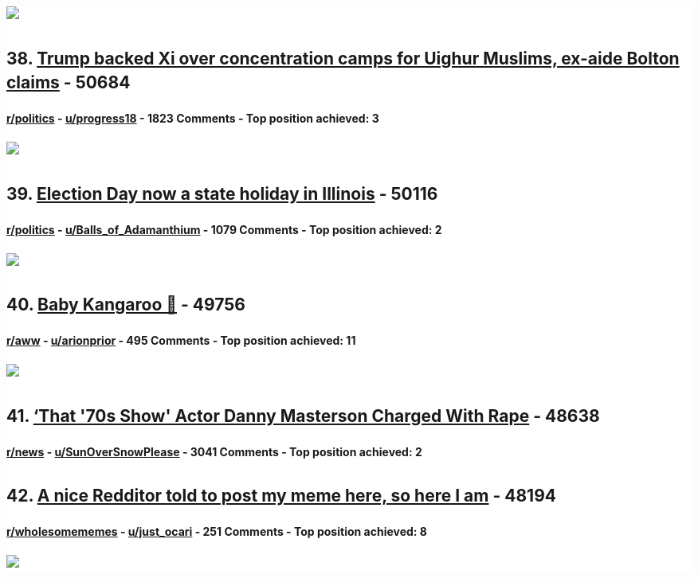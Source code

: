 <a href="https://i.imgur.com/dK7s7tM.gifv"><img src="https://b.thumbs.redditmedia.com/TQmiO6HhU63n8sj1IohenL0p174_XV2QWR4Q_CYxonQ.jpg"></img></a>

## 38. [Trump backed Xi over concentration camps for Uighur Muslims, ex-aide Bolton claims](http://reddit.com/r/politics/comments/hayeo2/trump_backed_xi_over_concentration_camps_for/) - 50684
#### [r/politics](http://reddit.com/r/politics) - [u/progress18](http://reddit.com/u/progress18) - 1823 Comments - Top position achieved: 3

<a href="https://www.independent.co.uk/news/world/americas/us-politics/trump-uighur-muslims-concentration-camps-xi-china-john-bolton-book-a9571921.html"><img src="https://b.thumbs.redditmedia.com/JrerMpspy1tuiY7jxeUkg_sfgChZpmOTRbfrU-8YBTI.jpg"></img></a>

## 39. [Election Day now a state holiday in Illinois](http://reddit.com/r/politics/comments/harp7v/election_day_now_a_state_holiday_in_illinois/) - 50116
#### [r/politics](http://reddit.com/r/politics) - [u/Balls_of_Adamanthium](http://reddit.com/u/Balls_of_Adamanthium) - 1079 Comments - Top position achieved: 2

<a href="http://www.marketwatch.com/story/election-day-now-a-state-holiday-in-illinois-2020-06-16"><img src="https://b.thumbs.redditmedia.com/neVwzVQqNxubqA1TPJDWZ1-eQCvoVnkUjF_SfSTHLmg.jpg"></img></a>

## 40. [Baby Kangaroo 🦘](http://reddit.com/r/aww/comments/hardow/baby_kangaroo/) - 49756
#### [r/aww](http://reddit.com/r/aww) - [u/arionprior](http://reddit.com/u/arionprior) - 495 Comments - Top position achieved: 11

<a href="https://v.redd.it/d9vluzx85h551"><img src="https://b.thumbs.redditmedia.com/Ujc2hCSGTqrlHQ_8oT3m_DWK6Ub990coQ0Vdgof3nok.jpg"></img></a>

## 41. [‘That '70s Show' Actor Danny Masterson Charged With Rape](http://reddit.com/r/news/comments/hb0xhl/that_70s_show_actor_danny_masterson_charged_with/) - 48638
#### [r/news](http://reddit.com/r/news) - [u/SunOverSnowPlease](http://reddit.com/u/SunOverSnowPlease) - 3041 Comments - Top position achieved: 2

## 42. [A nice Redditor told to post my meme here, so here I am](http://reddit.com/r/wholesomememes/comments/hb1kxp/a_nice_redditor_told_to_post_my_meme_here_so_here/) - 48194
#### [r/wholesomememes](http://reddit.com/r/wholesomememes) - [u/just_ocari](http://reddit.com/u/just_ocari) - 251 Comments - Top position achieved: 8

<a href="https://i.redd.it/jyx9jsjwpj551.jpg"><img src="https://b.thumbs.redditmedia.com/nv31aXCbv0kUMzN2iQgpOEdWc8_c3MpgrQztNDIv-LY.jpg"></img></a>
